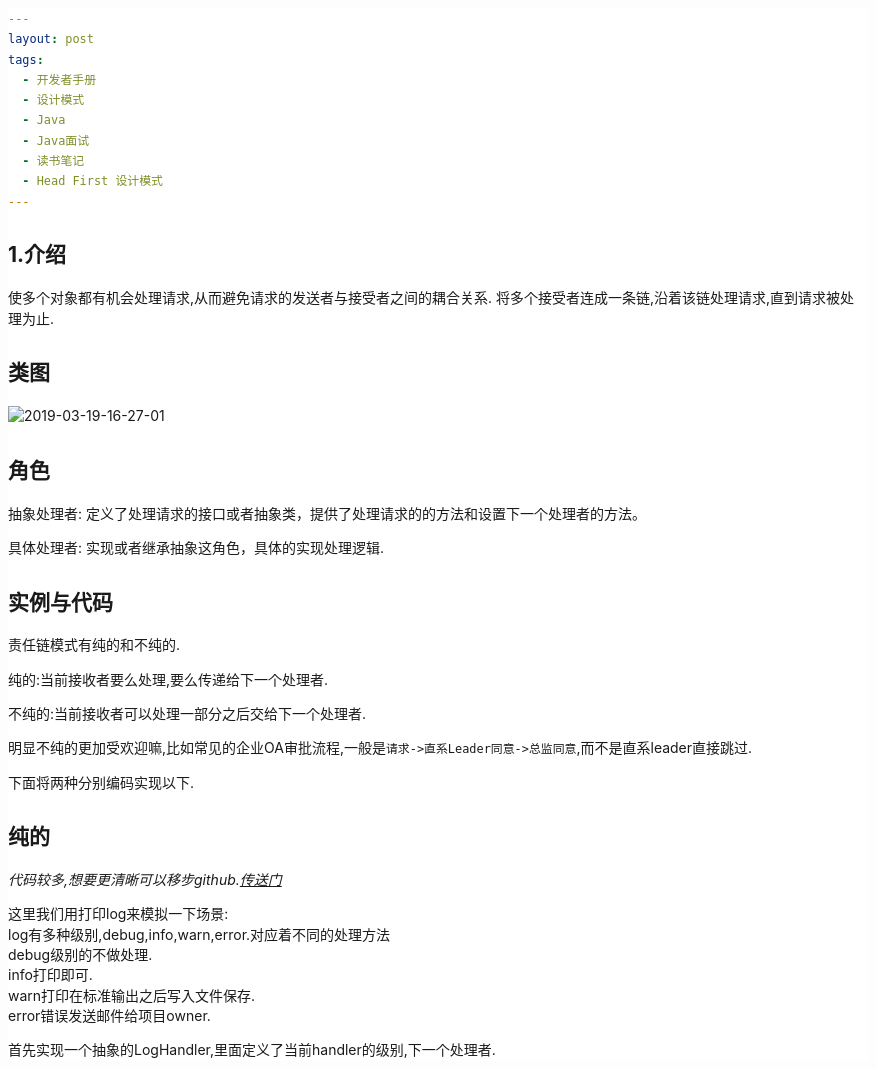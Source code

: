 ```yaml
---
layout: post
tags:
  - 开发者手册
  - 设计模式
  - Java
  - Java面试
  - 读书笔记
  - Head First 设计模式
---
```

## 1.介绍

使多个对象都有机会处理请求,从而避免请求的发送者与接受者之间的耦合关系. 将多个接受者连成一条链,沿着该链处理请求,直到请求被处理为止.

## 类图

![2019-03-19-16-27-01](http://img.couplecoders.tech/2019-03-19-16-27-01.png)

## 角色

抽象处理者: 定义了处理请求的接口或者抽象类，提供了处理请求的的方法和设置下一个处理者的方法。

具体处理者: 实现或者继承抽象这角色，具体的实现处理逻辑.

## 实例与代码

责任链模式有纯的和不纯的.

纯的:当前接收者要么处理,要么传递给下一个处理者.

不纯的:当前接收者可以处理一部分之后交给下一个处理者.

明显不纯的更加受欢迎嘛,比如常见的企业OA审批流程,一般是`请求->直系Leader同意->总监同意`,而不是直系leader直接跳过.

下面将两种分别编码实现以下.

## 纯的

*代码较多,想要更清晰可以移步github.<a href="https://github.com/HuBlanker/someprogram/tree/master/javaprogram/src/main/java/design_patterns/chain_of_responsibility_pattern/log">传送门</a>*

这里我们用打印log来模拟一下场景:  
log有多种级别,debug,info,warn,error.对应着不同的处理方法  
debug级别的不做处理.  
info打印即可.  
warn打印在标准输出之后写入文件保存.  
error错误发送邮件给项目owner.

首先实现一个抽象的LogHandler,里面定义了当前handler的级别,下一个处理者.
